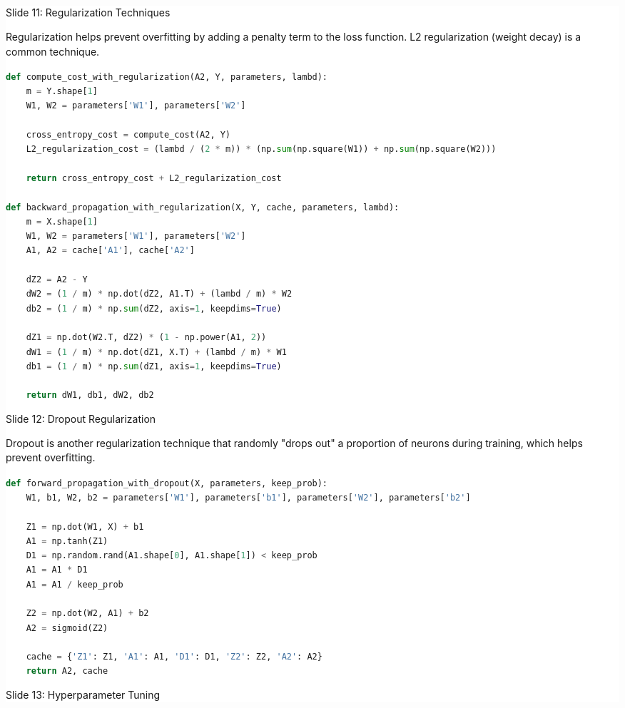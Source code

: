 Slide 11: Regularization Techniques

Regularization helps prevent overfitting by adding a penalty term to the loss function. L2 regularization (weight decay) is a common technique.

```python
def compute_cost_with_regularization(A2, Y, parameters, lambd):
    m = Y.shape[1]
    W1, W2 = parameters['W1'], parameters['W2']
    
    cross_entropy_cost = compute_cost(A2, Y)
    L2_regularization_cost = (lambd / (2 * m)) * (np.sum(np.square(W1)) + np.sum(np.square(W2)))
    
    return cross_entropy_cost + L2_regularization_cost

def backward_propagation_with_regularization(X, Y, cache, parameters, lambd):
    m = X.shape[1]
    W1, W2 = parameters['W1'], parameters['W2']
    A1, A2 = cache['A1'], cache['A2']
    
    dZ2 = A2 - Y
    dW2 = (1 / m) * np.dot(dZ2, A1.T) + (lambd / m) * W2
    db2 = (1 / m) * np.sum(dZ2, axis=1, keepdims=True)
    
    dZ1 = np.dot(W2.T, dZ2) * (1 - np.power(A1, 2))
    dW1 = (1 / m) * np.dot(dZ1, X.T) + (lambd / m) * W1
    db1 = (1 / m) * np.sum(dZ1, axis=1, keepdims=True)
    
    return dW1, db1, dW2, db2
```

Slide 12: Dropout Regularization

Dropout is another regularization technique that randomly "drops out" a proportion of neurons during training, which helps prevent overfitting.

```python
def forward_propagation_with_dropout(X, parameters, keep_prob):
    W1, b1, W2, b2 = parameters['W1'], parameters['b1'], parameters['W2'], parameters['b2']
    
    Z1 = np.dot(W1, X) + b1
    A1 = np.tanh(Z1)
    D1 = np.random.rand(A1.shape[0], A1.shape[1]) < keep_prob
    A1 = A1 * D1
    A1 = A1 / keep_prob
    
    Z2 = np.dot(W2, A1) + b2
    A2 = sigmoid(Z2)
    
    cache = {'Z1': Z1, 'A1': A1, 'D1': D1, 'Z2': Z2, 'A2': A2}
    return A2, cache
```

Slide 13: Hyperparameter Tuning
